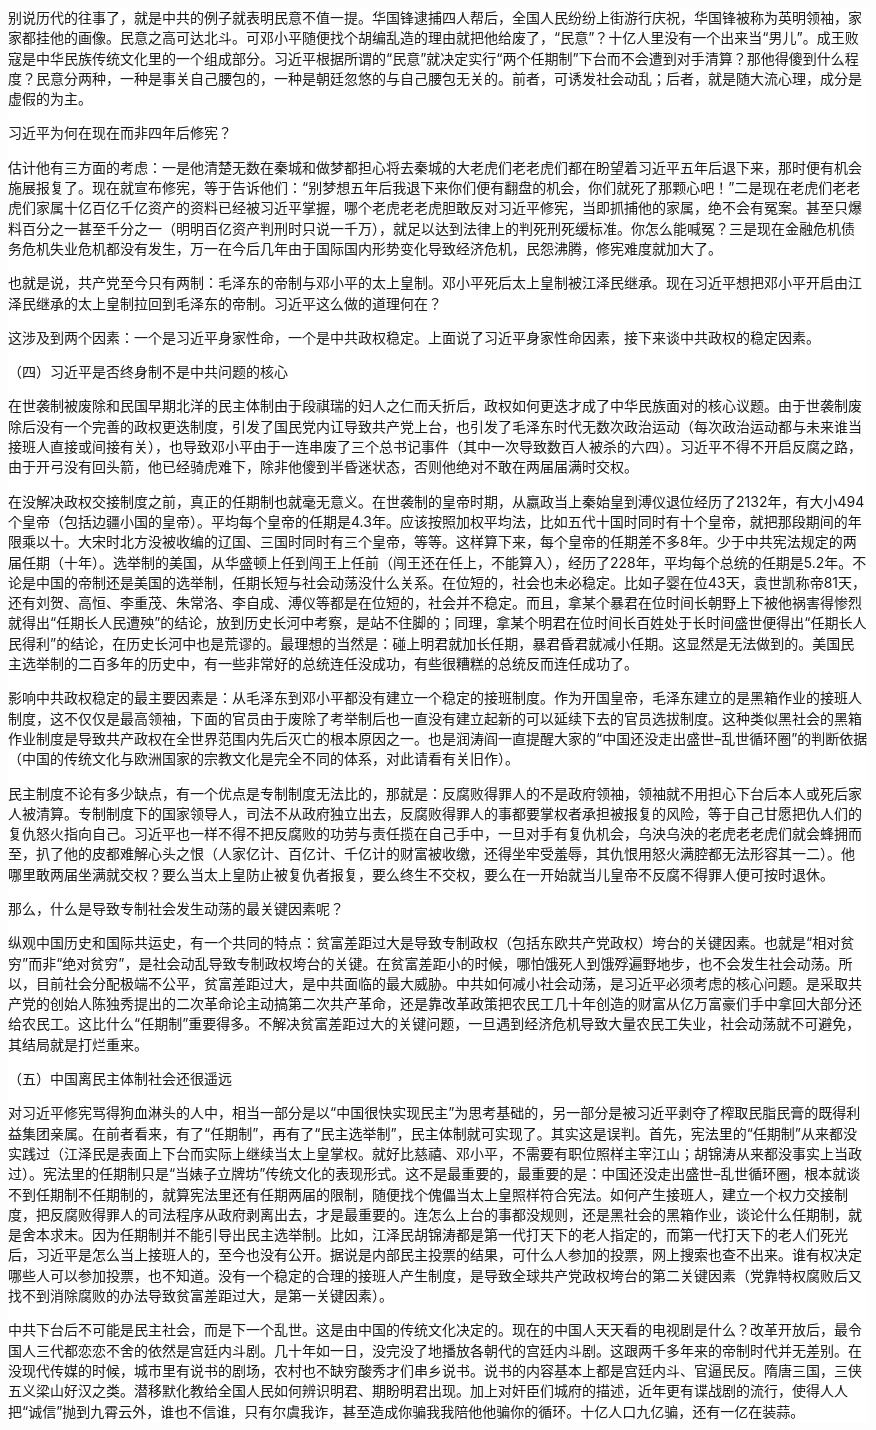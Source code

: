 别说历代的往事了，就是中共的例子就表明民意不值一提。华国锋逮捕四人帮后，全国人民纷纷上街游行庆祝，华国锋被称为英明领袖，家家都挂他的画像。民意之高可达北斗。可邓小平随便找个胡编乱造的理由就把他给废了，“民意”？十亿人里没有一个出来当“男儿”。成王败寇是中华民族传统文化里的一个组成部分。习近平根据所谓的“民意”就决定实行“两个任期制”下台而不会遭到对手清算？那他得傻到什么程度？民意分两种，一种是事关自己腰包的，一种是朝廷忽悠的与自己腰包无关的。前者，可诱发社会动乱；后者，就是随大流心理，成分是虚假的为主。

习近平为何在现在而非四年后修宪？


估计他有三方面的考虑：一是他清楚无数在秦城和做梦都担心将去秦城的大老虎们老老虎们都在盼望着习近平五年后退下来，那时便有机会施展报复了。现在就宣布修宪，等于告诉他们：“别梦想五年后我退下来你们便有翻盘的机会，你们就死了那颗心吧！”二是现在老虎们老老虎们家属十亿百亿千亿资产的资料已经被习近平掌握，哪个老虎老老虎胆敢反对习近平修宪，当即抓捕他的家属，绝不会有冤案。甚至只爆料百分之一甚至千分之一（明明百亿资产判刑时只说一千万），就足以达到法律上的判死刑死缓标准。你怎么能喊冤？三是现在金融危机债务危机失业危机都没有发生，万一在今后几年由于国际国内形势变化导致经济危机，民怨沸腾，修宪难度就加大了。

也就是说，共产党至今只有两制：毛泽东的帝制与邓小平的太上皇制。邓小平死后太上皇制被江泽民继承。现在习近平想把邓小平开启由江泽民继承的太上皇制拉回到毛泽东的帝制。习近平这么做的道理何在？

这涉及到两个因素：一个是习近平身家性命，一个是中共政权稳定。上面说了习近平身家性命因素，接下来谈中共政权的稳定因素。

（四）习近平是否终身制不是中共问题的核心


在世袭制被废除和民国早期北洋的民主体制由于段祺瑞的妇人之仁而夭折后，政权如何更迭才成了中华民族面对的核心议题。由于世袭制废除后没有一个完善的政权更迭制度，引发了国民党内讧导致共产党上台，也引发了毛泽东时代无数次政治运动（每次政治运动都与未来谁当接班人直接或间接有关），也导致邓小平由于一连串废了三个总书记事件（其中一次导致数百人被杀的六四）。习近平不得不开启反腐之路，由于开弓没有回头箭，他已经骑虎难下，除非他傻到半昏迷状态，否则他绝对不敢在两届届满时交权。

在没解决政权交接制度之前，真正的任期制也就毫无意义。在世袭制的皇帝时期，从嬴政当上秦始皇到溥仪退位经历了2132年，有大小494个皇帝（包括边疆小国的皇帝）。平均每个皇帝的任期是4.3年。应该按照加权平均法，比如五代十国时同时有十个皇帝，就把那段期间的年限乘以十。大宋时北方没被收编的辽国、三国时同时有三个皇帝，等等。这样算下来，每个皇帝的任期差不多8年。少于中共宪法规定的两届任期（十年）。选举制的美国，从华盛顿上任到闯王上任前（闯王还在任上，不能算入），经历了228年，平均每个总统的任期是5.2年。不论是中国的帝制还是美国的选举制，任期长短与社会动荡没什么关系。在位短的，社会也未必稳定。比如子婴在位43天，袁世凯称帝81天，还有刘贺、高恒、李重茂、朱常洛、李自成、溥仪等都是在位短的，社会并不稳定。而且，拿某个暴君在位时间长朝野上下被他祸害得惨烈就得出“任期长人民遭殃”的结论，放到历史长河中考察，是站不住脚的；同理，拿某个明君在位时间长百姓处于长时间盛世便得出“任期长人民得利”的结论，在历史长河中也是荒谬的。最理想的当然是：碰上明君就加长任期，暴君昏君就减小任期。这显然是无法做到的。美国民主选举制的二百多年的历史中，有一些非常好的总统连任没成功，有些很糟糕的总统反而连任成功了。

影响中共政权稳定的最主要因素是：从毛泽东到邓小平都没有建立一个稳定的接班制度。作为开国皇帝，毛泽东建立的是黑箱作业的接班人制度，这不仅仅是最高领袖，下面的官员由于废除了考举制后也一直没有建立起新的可以延续下去的官员选拔制度。这种类似黑社会的黑箱作业制度是导致共产政权在全世界范围内先后灭亡的根本原因之一。也是润涛阎一直提醒大家的“中国还没走出盛世–乱世循环圈”的判断依据（中国的传统文化与欧洲国家的宗教文化是完全不同的体系，对此请看有关旧作）。

民主制度不论有多少缺点，有一个优点是专制制度无法比的，那就是：反腐败得罪人的不是政府领袖，领袖就不用担心下台后本人或死后家人被清算。专制制度下的国家领导人，司法不从政府独立出去，反腐败得罪人的事都要掌权者承担被报复的风险，等于自己甘愿把仇人们的复仇怒火指向自己。习近平也一样不得不把反腐败的功劳与责任揽在自己手中，一旦对手有复仇机会，乌泱乌泱的老虎老老虎们就会蜂拥而至，扒了他的皮都难解心头之恨（人家亿计、百亿计、千亿计的财富被收缴，还得坐牢受羞辱，其仇恨用怒火满腔都无法形容其一二）。他哪里敢两届坐满就交权？要么当太上皇防止被复仇者报复，要么终生不交权，要么在一开始就当儿皇帝不反腐不得罪人便可按时退休。

那么，什么是导致专制社会发生动荡的最关键因素呢？


纵观中国历史和国际共运史，有一个共同的特点：贫富差距过大是导致专制政权（包括东欧共产党政权）垮台的关键因素。也就是“相对贫穷”而非“绝对贫穷”，是社会动乱导致专制政权垮台的关键。在贫富差距小的时候，哪怕饿死人到饿殍遍野地步，也不会发生社会动荡。所以，目前社会分配极端不公平，贫富差距过大，是中共面临的最大威胁。中共如何减小社会动荡，是习近平必须考虑的核心问题。是采取共产党的创始人陈独秀提出的二次革命论主动搞第二次共产革命，还是靠改革政策把农民工几十年创造的财富从亿万富豪们手中拿回大部分还给农民工。这比什么“任期制”重要得多。不解决贫富差距过大的关键问题，一旦遇到经济危机导致大量农民工失业，社会动荡就不可避免，其结局就是打烂重来。

（五）中国离民主体制社会还很遥远


对习近平修宪骂得狗血淋头的人中，相当一部分是以“中国很快实现民主”为思考基础的，另一部分是被习近平剥夺了榨取民脂民膏的既得利益集团亲属。在前者看来，有了“任期制”，再有了“民主选举制”，民主体制就可实现了。其实这是误判。首先，宪法里的“任期制”从来都没实践过（江泽民是表面上下台而实际上继续当太上皇掌权。就好比慈禧、邓小平，不需要有职位照样主宰江山；胡锦涛从来都没事实上当政过）。宪法里的任期制只是“当婊子立牌坊”传统文化的表现形式。这不是最重要的，最重要的是：中国还没走出盛世–乱世循环圈，根本就谈不到任期制不任期制的，就算宪法里还有任期两届的限制，随便找个傀儡当太上皇照样符合宪法。如何产生接班人，建立一个权力交接制度，把反腐败得罪人的司法程序从政府剥离出去，才是最重要的。连怎么上台的事都没规则，还是黑社会的黑箱作业，谈论什么任期制，就是舍本求末。因为任期制并不能引导出民主选举制。比如，江泽民胡锦涛都是第一代打天下的老人指定的，而第一代打天下的老人们死光后，习近平是怎么当上接班人的，至今也没有公开。据说是内部民主投票的结果，可什么人参加的投票，网上搜索也查不出来。谁有权决定哪些人可以参加投票，也不知道。没有一个稳定的合理的接班人产生制度，是导致全球共产党政权垮台的第二关键因素（党靠特权腐败后又找不到消除腐败的办法导致贫富差距过大，是第一关键因素）。

中共下台后不可能是民主社会，而是下一个乱世。这是由中国的传统文化决定的。现在的中国人天天看的电视剧是什么？改革开放后，最令国人三代都恋恋不舍的依然是宫廷内斗剧。几十年如一日，没完没了地播放各朝代的宫廷内斗剧。这跟两千多年来的帝制时代并无差别。在没现代传媒的时候，城市里有说书的剧场，农村也不缺穷酸秀才们串乡说书。说书的内容基本上都是宫廷内斗、官逼民反。隋唐三国，三侠五义梁山好汉之类。潜移默化教给全国人民如何辨识明君、期盼明君出现。加上对奸臣们城府的描述，近年更有谍战剧的流行，使得人人把“诚信”抛到九霄云外，谁也不信谁，只有尔虞我诈，甚至造成你骗我我陪他他骗你的循环。十亿人口九亿骗，还有一亿在装蒜。

